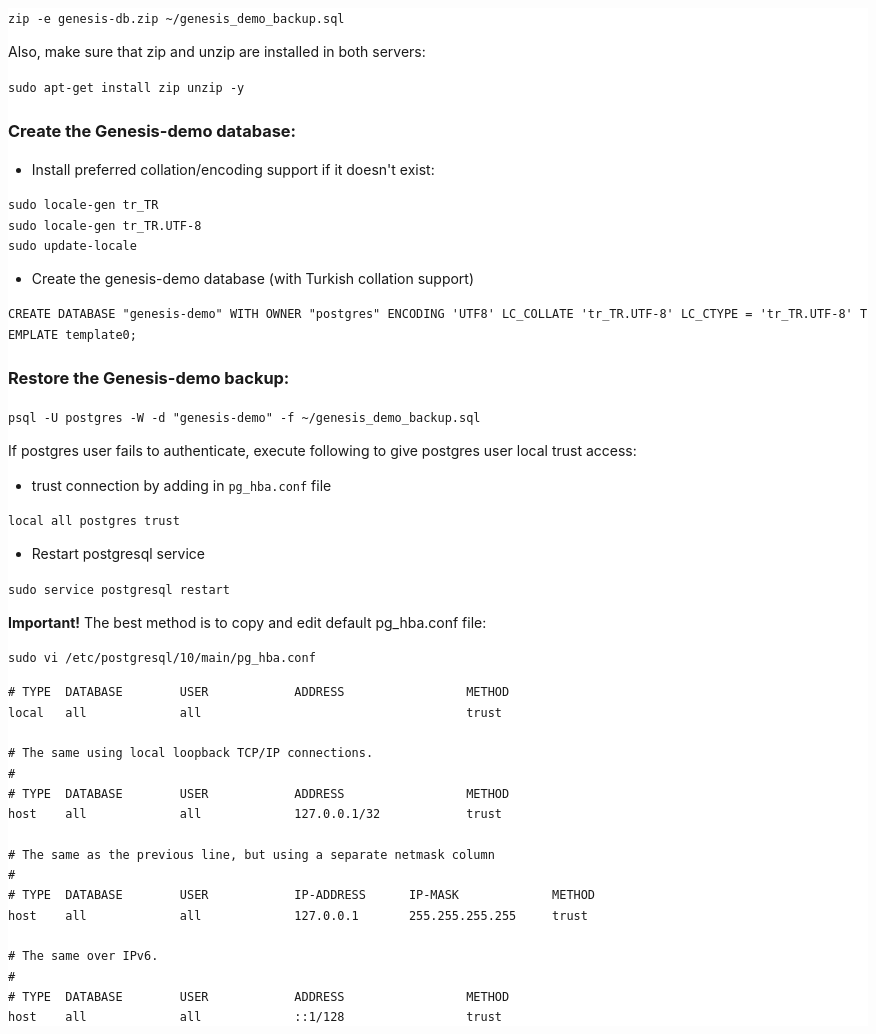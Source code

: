 ```
zip -e genesis-db.zip ~/genesis_demo_backup.sql
```

Also, make sure that zip and unzip are installed in both servers:

```
sudo apt-get install zip unzip -y
```

### Create the Genesis-demo database:

- Install preferred collation/encoding support if it doesn't exist:

```
sudo locale-gen tr_TR
sudo locale-gen tr_TR.UTF-8
sudo update-locale
```

- Create the genesis-demo database (with Turkish collation support)

```
CREATE DATABASE "genesis-demo" WITH OWNER "postgres" ENCODING 'UTF8' LC_COLLATE 'tr_TR.UTF-8' LC_CTYPE = 'tr_TR.UTF-8' TEMPLATE template0;
```

### Restore the Genesis-demo backup:

```
psql -U postgres -W -d "genesis-demo" -f ~/genesis_demo_backup.sql
```

If postgres user fails to authenticate, execute following to give postgres user local trust access:

- trust connection by adding in `pg_hba.conf` file

```
local all postgres trust
```

- Restart postgresql service

```
sudo service postgresql restart
```

**Important!**
The best method is to copy and edit default pg_hba.conf file:

```
sudo vi /etc/postgresql/10/main/pg_hba.conf
```

```
# TYPE  DATABASE        USER            ADDRESS                 METHOD
local   all             all                                     trust

# The same using local loopback TCP/IP connections.
#
# TYPE  DATABASE        USER            ADDRESS                 METHOD
host    all             all             127.0.0.1/32            trust

# The same as the previous line, but using a separate netmask column
#
# TYPE  DATABASE        USER            IP-ADDRESS      IP-MASK             METHOD
host    all             all             127.0.0.1       255.255.255.255     trust

# The same over IPv6.
#
# TYPE  DATABASE        USER            ADDRESS                 METHOD
host    all             all             ::1/128                 trust

```